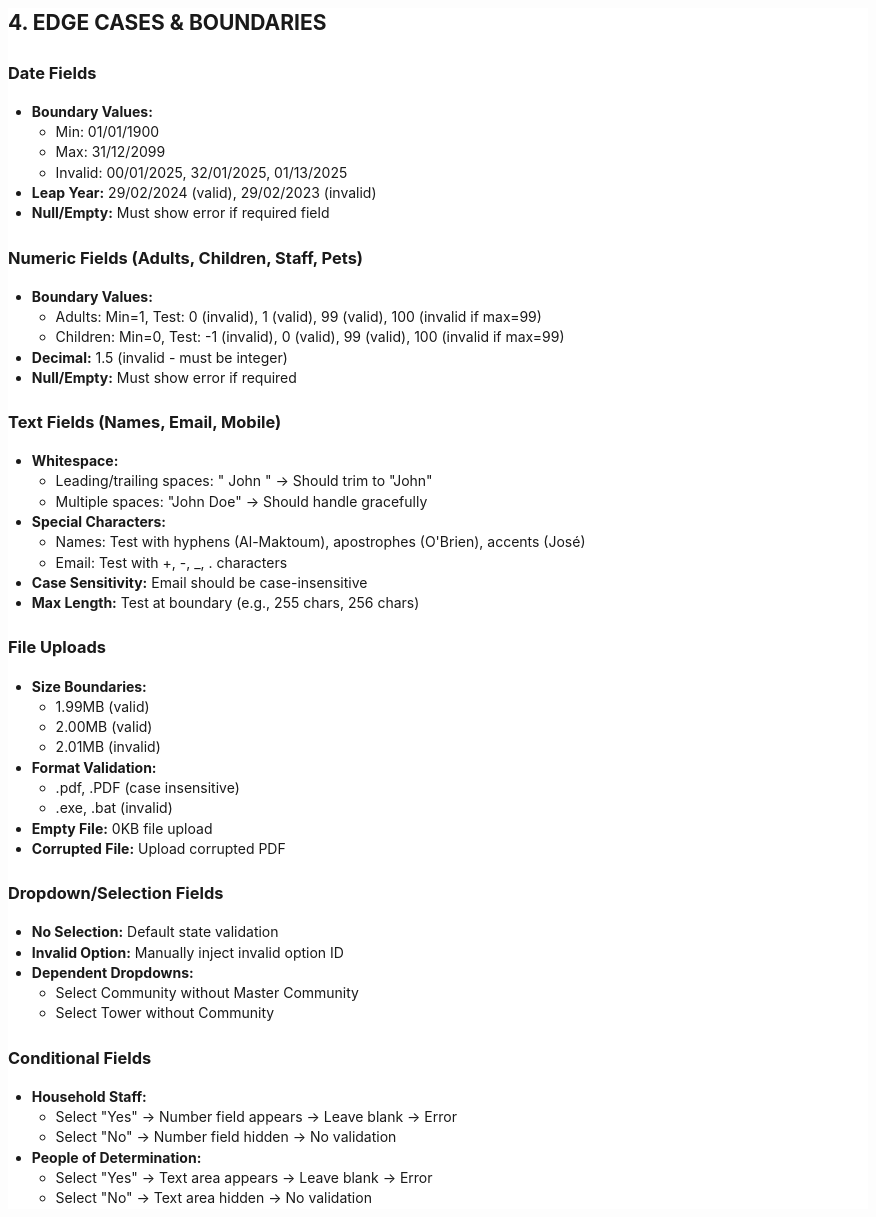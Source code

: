 
## 4. EDGE CASES & BOUNDARIES

### Date Fields
- **Boundary Values:**
  - Min: 01/01/1900
  - Max: 31/12/2099
  - Invalid: 00/01/2025, 32/01/2025, 01/13/2025
- **Leap Year:** 29/02/2024 (valid), 29/02/2023 (invalid)
- **Null/Empty:** Must show error if required field

### Numeric Fields (Adults, Children, Staff, Pets)
- **Boundary Values:**
  - Adults: Min=1, Test: 0 (invalid), 1 (valid), 99 (valid), 100 (invalid if max=99)
  - Children: Min=0, Test: -1 (invalid), 0 (valid), 99 (valid), 100 (invalid if max=99)
- **Decimal:** 1.5 (invalid - must be integer)
- **Null/Empty:** Must show error if required

### Text Fields (Names, Email, Mobile)
- **Whitespace:**
  - Leading/trailing spaces: "  John  " → Should trim to "John"
  - Multiple spaces: "John   Doe" → Should handle gracefully
- **Special Characters:**
  - Names: Test with hyphens (Al-Maktoum), apostrophes (O'Brien), accents (José)
  - Email: Test with +, -, _, . characters
- **Case Sensitivity:** Email should be case-insensitive
- **Max Length:** Test at boundary (e.g., 255 chars, 256 chars)

### File Uploads
- **Size Boundaries:**
  - 1.99MB (valid)
  - 2.00MB (valid)
  - 2.01MB (invalid)
- **Format Validation:**
  - .pdf, .PDF (case insensitive)
  - .exe, .bat (invalid)
- **Empty File:** 0KB file upload
- **Corrupted File:** Upload corrupted PDF

### Dropdown/Selection Fields
- **No Selection:** Default state validation
- **Invalid Option:** Manually inject invalid option ID
- **Dependent Dropdowns:** 
  - Select Community without Master Community
  - Select Tower without Community

### Conditional Fields
- **Household Staff:**
  - Select "Yes" → Number field appears → Leave blank → Error
  - Select "No" → Number field hidden → No validation
- **People of Determination:**
  - Select "Yes" → Text area appears → Leave blank → Error
  - Select "No" → Text area hidden → No validation
